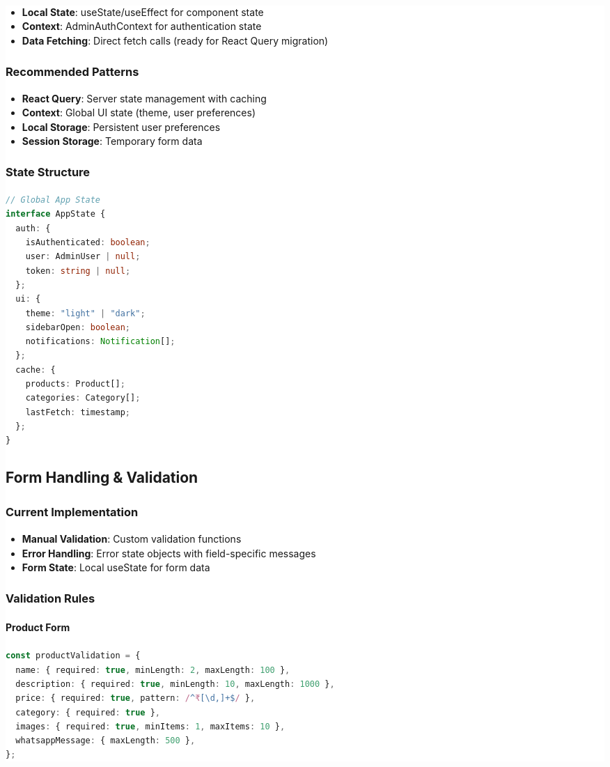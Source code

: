 - **Local State**: useState/useEffect for component state
- **Context**: AdminAuthContext for authentication state
- **Data Fetching**: Direct fetch calls (ready for React Query migration)

### Recommended Patterns

- **React Query**: Server state management with caching
- **Context**: Global UI state (theme, user preferences)
- **Local Storage**: Persistent user preferences
- **Session Storage**: Temporary form data

### State Structure

```typescript
// Global App State
interface AppState {
  auth: {
    isAuthenticated: boolean;
    user: AdminUser | null;
    token: string | null;
  };
  ui: {
    theme: "light" | "dark";
    sidebarOpen: boolean;
    notifications: Notification[];
  };
  cache: {
    products: Product[];
    categories: Category[];
    lastFetch: timestamp;
  };
}
```

## Form Handling & Validation

### Current Implementation

- **Manual Validation**: Custom validation functions
- **Error Handling**: Error state objects with field-specific messages
- **Form State**: Local useState for form data

### Validation Rules

#### Product Form

```typescript
const productValidation = {
  name: { required: true, minLength: 2, maxLength: 100 },
  description: { required: true, minLength: 10, maxLength: 1000 },
  price: { required: true, pattern: /^₹[\d,]+$/ },
  category: { required: true },
  images: { required: true, minItems: 1, maxItems: 10 },
  whatsappMessage: { maxLength: 500 },
};
```
